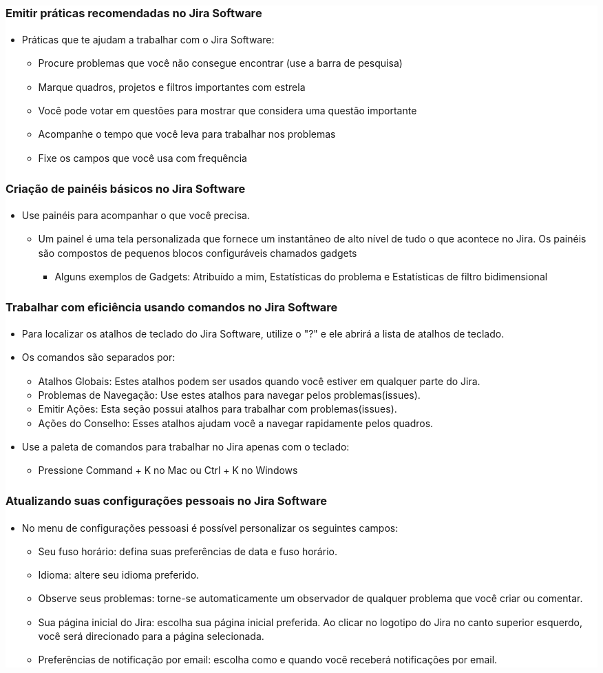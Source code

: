 ### Emitir práticas recomendadas no Jira Software

- Práticas que te ajudam a trabalhar com o Jira Software:

    - Procure problemas que você não consegue encontrar (use a barra de pesquisa)

    - Marque quadros, projetos e filtros importantes com estrela

    - Você pode votar  em questões para mostrar que considera uma questão importante

    - Acompanhe o tempo que você leva para trabalhar nos problemas

    - Fixe os campos que você usa com frequência

### Criação de painéis básicos no Jira Software

- Use painéis para acompanhar o que você precisa.

    - Um painel  é uma tela personalizada que fornece um instantâneo de alto nível de tudo o que acontece no Jira. Os painéis são compostos de pequenos blocos configuráveis ​​chamados  gadgets

        - Alguns exemplos de Gadgets: Atribuído a mim, Estatísticas do problema e Estatísticas de filtro bidimensional

### Trabalhar com eficiência usando comandos no Jira Software

- Para localizar os atalhos de teclado do Jira Software, utilize o "?" e ele abrirá a lista de atalhos de teclado.

- Os comandos são separados por:

    - Atalhos Globais: Estes atalhos podem ser usados ​​quando você estiver em qualquer parte do Jira.
    - Problemas de Navegação: Use estes atalhos para navegar pelos problemas(issues).
    - Emitir Ações: Esta seção possui atalhos para trabalhar com problemas(issues).
    - Ações do Conselho: Esses atalhos ajudam você a navegar rapidamente pelos quadros.

- Use a paleta de comandos para trabalhar no Jira apenas com o teclado:

    - Pressione Command + K no Mac ou Ctrl + K no Windows

### Atualizando suas configurações pessoais no Jira Software

- No menu de configurações pessoasi é possível personalizar os seguintes campos:

    - Seu fuso horário:  defina suas preferências de data e fuso horário.

    - Idioma:  altere seu idioma preferido.

    - Observe seus problemas:  torne-se automaticamente um observador de qualquer problema que você criar ou comentar.

    - Sua página inicial do Jira:  escolha sua página inicial preferida. Ao clicar no logotipo do Jira no canto superior esquerdo, você será direcionado para a página selecionada.
    
    - Preferências de notificação por email:  escolha como e quando você receberá notificações por email.